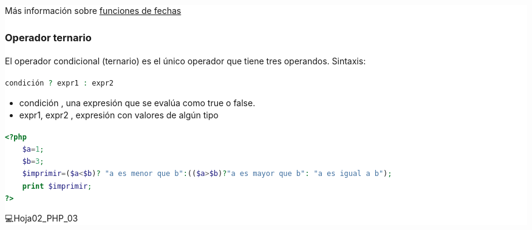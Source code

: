 Más información sobre [funciones de fechas](https://www.php.net/manual/es/ref.datetime.php)


### Operador ternario
El operador condicional (ternario) es el único operador que tiene tres operandos.
Sintaxis:

```php
condición ? expr1 : expr2
```

* condición , una expresión que se evalúa como true o false.
* expr1, expr2 , expresión con valores de algún tipo

```php
<?php
    $a=1;
    $b=3;
    $imprimir=($a<$b)? "a es menor que b":(($a>$b)?"a es mayor que b": "a es igual a b");
    print $imprimir;
?>
```

:computer:Hoja02_PHP_03


